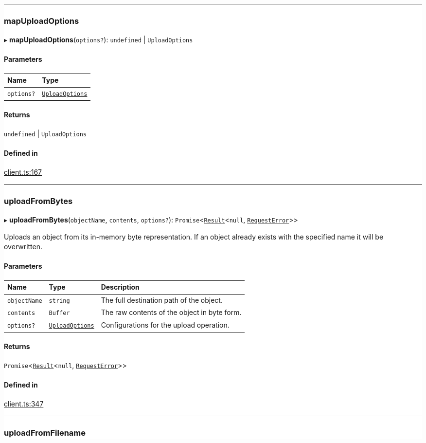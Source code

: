 ___

### mapUploadOptions

▸ **mapUploadOptions**(`options?`): `undefined` \| `UploadOptions`

#### Parameters

| Name | Type |
| :------ | :------ |
| `options?` | [`UploadOptions`](../interfaces/UploadOptions.md) |

#### Returns

`undefined` \| `UploadOptions`

#### Defined in

[client.ts:167](https://github.com/replit/replit-storage-typescript/blob/1e27272/src/client.ts#L167)

___

### uploadFromBytes

▸ **uploadFromBytes**(`objectName`, `contents`, `options?`): `Promise`\<[`Result`](../modules.md#result)\<``null``, [`RequestError`](../interfaces/RequestError.md)\>\>

Uploads an object from its in-memory byte representation.
If an object already exists with the specified name it will be overwritten.

#### Parameters

| Name | Type | Description |
| :------ | :------ | :------ |
| `objectName` | `string` | The full destination path of the object. |
| `contents` | `Buffer` | The raw contents of the object in byte form. |
| `options?` | [`UploadOptions`](../interfaces/UploadOptions.md) | Configurations for the upload operation. |

#### Returns

`Promise`\<[`Result`](../modules.md#result)\<``null``, [`RequestError`](../interfaces/RequestError.md)\>\>

#### Defined in

[client.ts:347](https://github.com/replit/replit-storage-typescript/blob/1e27272/src/client.ts#L347)

___

### uploadFromFilename
